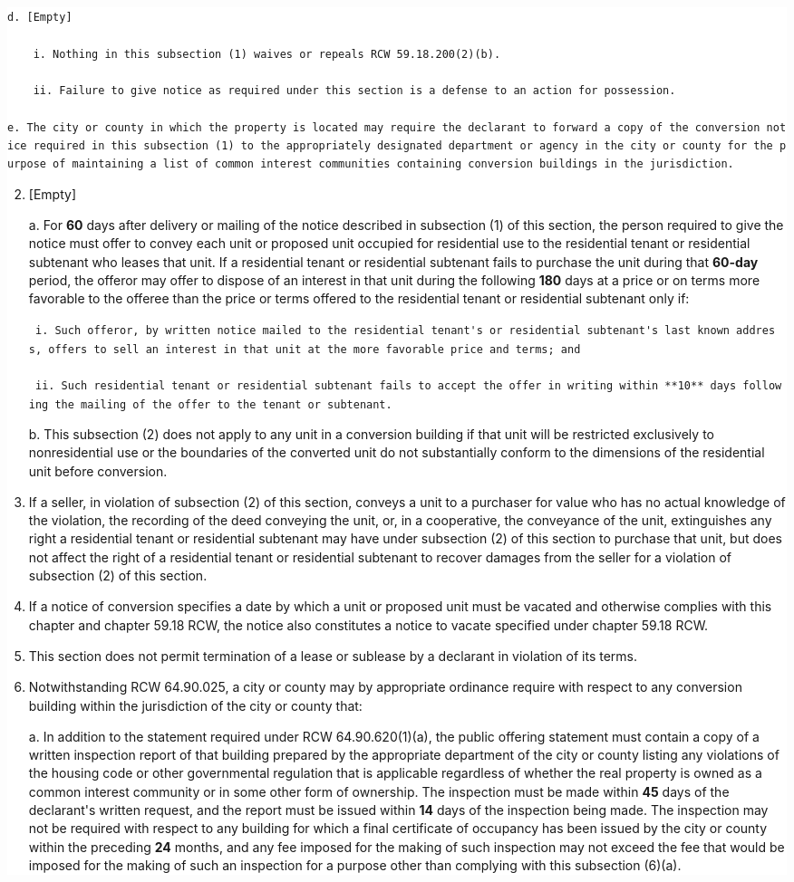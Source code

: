     d. [Empty]

        i. Nothing in this subsection (1) waives or repeals RCW 59.18.200(2)(b).

        ii. Failure to give notice as required under this section is a defense to an action for possession.

    e. The city or county in which the property is located may require the declarant to forward a copy of the conversion notice required in this subsection (1) to the appropriately designated department or agency in the city or county for the purpose of maintaining a list of common interest communities containing conversion buildings in the jurisdiction.

2. [Empty]

    a. For **60** days after delivery or mailing of the notice described in subsection (1) of this section, the person required to give the notice must offer to convey each unit or proposed unit occupied for residential use to the residential tenant or residential subtenant who leases that unit. If a residential tenant or residential subtenant fails to purchase the unit during that **60-day** period, the offeror may offer to dispose of an interest in that unit during the following **180** days at a price or on terms more favorable to the offeree than the price or terms offered to the residential tenant or residential subtenant only if:

        i. Such offeror, by written notice mailed to the residential tenant's or residential subtenant's last known address, offers to sell an interest in that unit at the more favorable price and terms; and

        ii. Such residential tenant or residential subtenant fails to accept the offer in writing within **10** days following the mailing of the offer to the tenant or subtenant.

    b. This subsection (2) does not apply to any unit in a conversion building if that unit will be restricted exclusively to nonresidential use or the boundaries of the converted unit do not substantially conform to the dimensions of the residential unit before conversion.

3. If a seller, in violation of subsection (2) of this section, conveys a unit to a purchaser for value who has no actual knowledge of the violation, the recording of the deed conveying the unit, or, in a cooperative, the conveyance of the unit, extinguishes any right a residential tenant or residential subtenant may have under subsection (2) of this section to purchase that unit, but does not affect the right of a residential tenant or residential subtenant to recover damages from the seller for a violation of subsection (2) of this section.

4. If a notice of conversion specifies a date by which a unit or proposed unit must be vacated and otherwise complies with this chapter and chapter 59.18 RCW, the notice also constitutes a notice to vacate specified under chapter 59.18 RCW.

5. This section does not permit termination of a lease or sublease by a declarant in violation of its terms.

6. Notwithstanding RCW 64.90.025, a city or county may by appropriate ordinance require with respect to any conversion building within the jurisdiction of the city or county that:

    a. In addition to the statement required under RCW 64.90.620(1)(a), the public offering statement must contain a copy of a written inspection report of that building prepared by the appropriate department of the city or county listing any violations of the housing code or other governmental regulation that is applicable regardless of whether the real property is owned as a common interest community or in some other form of ownership. The inspection must be made within **45** days of the declarant's written request, and the report must be issued within **14** days of the inspection being made. The inspection may not be required with respect to any building for which a final certificate of occupancy has been issued by the city or county within the preceding **24** months, and any fee imposed for the making of such inspection may not exceed the fee that would be imposed for the making of such an inspection for a purpose other than complying with this subsection (6)(a).
